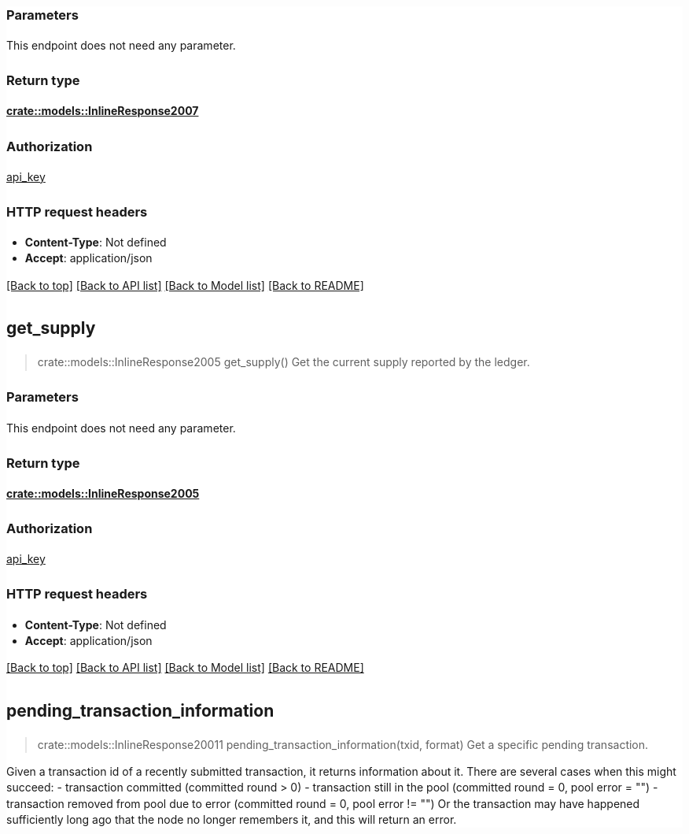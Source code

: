 ### Parameters

This endpoint does not need any parameter.

### Return type

[**crate::models::InlineResponse2007**](inline_response_200_7.md)

### Authorization

[api_key](../README.md#api_key)

### HTTP request headers

- **Content-Type**: Not defined
- **Accept**: application/json

[[Back to top]](#) [[Back to API list]](../README.md#documentation-for-api-endpoints) [[Back to Model list]](../README.md#documentation-for-models) [[Back to README]](../README.md)


## get_supply

> crate::models::InlineResponse2005 get_supply()
Get the current supply reported by the ledger.

### Parameters

This endpoint does not need any parameter.

### Return type

[**crate::models::InlineResponse2005**](inline_response_200_5.md)

### Authorization

[api_key](../README.md#api_key)

### HTTP request headers

- **Content-Type**: Not defined
- **Accept**: application/json

[[Back to top]](#) [[Back to API list]](../README.md#documentation-for-api-endpoints) [[Back to Model list]](../README.md#documentation-for-models) [[Back to README]](../README.md)


## pending_transaction_information

> crate::models::InlineResponse20011 pending_transaction_information(txid, format)
Get a specific pending transaction.

Given a transaction id of a recently submitted transaction, it returns information about it.  There are several cases when this might succeed: - transaction committed (committed round > 0) - transaction still in the pool (committed round = 0, pool error = \"\") - transaction removed from pool due to error (committed round = 0, pool error != \"\") Or the transaction may have happened sufficiently long ago that the node no longer remembers it, and this will return an error. 

